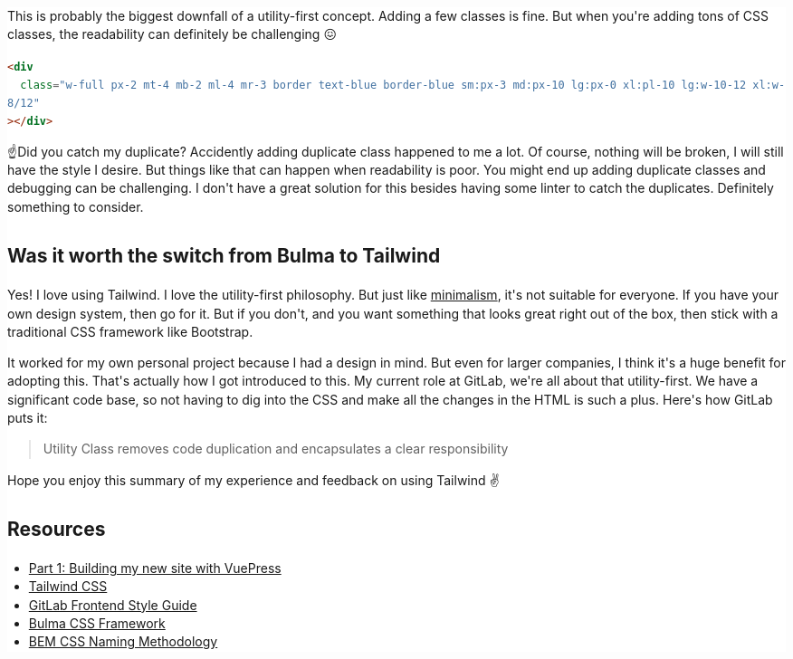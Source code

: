 This is probably the biggest downfall of a utility-first concept. Adding a few classes is fine. But when you're adding tons of CSS classes, the readability can definitely be challenging 😖

```html
<div
  class="w-full px-2 mt-4 mb-2 ml-4 mr-3 border text-blue border-blue sm:px-3 md:px-10 lg:px-0 xl:pl-10 lg:w-10-12 xl:w-8/12"
></div>
```

☝️Did you catch my duplicate? Accidently adding duplicate class happened to me a lot. Of course, nothing will be broken, I will still have the style I desire. But things like that can happen when readability is poor. You might end up adding duplicate classes and debugging can be challenging. I don't have a great solution for this besides having some linter to catch the duplicates. Definitely something to consider.

## Was it worth the switch from Bulma to Tailwind

Yes! I love using Tailwind. I love the utility-first philosophy. But just like [minimalism](https://en.wikipedia.org/wiki/Minimalism), it's not suitable for everyone. If you have your own design system, then go for it. But if you don't, and you want something that looks great right out of the box, then stick with a traditional CSS framework like Bootstrap.

It worked for my own personal project because I had a design in mind. But even for larger companies, I think it's a huge benefit for adopting this. That's actually how I got introduced to this. My current role at GitLab, we're all about that utility-first. We have a significant code base, so not having to dig into the CSS and make all the changes in the HTML is such a plus. Here's how GitLab puts it:

> Utility Class removes code duplication and encapsulates a clear responsibility

Hope you enjoy this summary of my experience and feedback on using Tailwind ✌️

## Resources

- [Part 1: Building my new site with VuePress](https://www.samanthaming.com/blog/building-my-new-site-with-vuepress/)
- [Tailwind CSS](https://tailwindcss.com/#what-is-tailwind)
- [GitLab Frontend Style Guide](https://docs.gitlab.com/ee/development/fe_guide/style/scss.html)
- [Bulma CSS Framework](https://bulma.io/)
- [BEM CSS Naming Methodology](http://getbem.com/)
